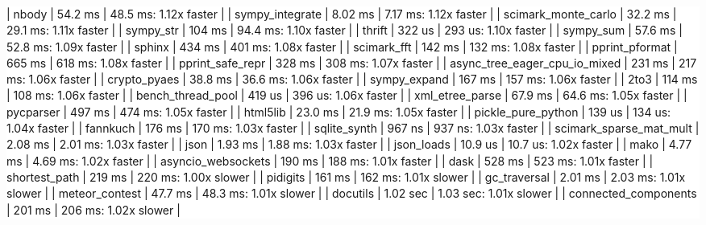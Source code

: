 | nbody                            | 54.2 ms                                                  | 48.5 ms: 1.12x faster                                                             |
| sympy_integrate                  | 8.02 ms                                                  | 7.17 ms: 1.12x faster                                                             |
| scimark_monte_carlo              | 32.2 ms                                                  | 29.1 ms: 1.11x faster                                                             |
| sympy_str                        | 104 ms                                                   | 94.4 ms: 1.10x faster                                                             |
| thrift                           | 322 us                                                   | 293 us: 1.10x faster                                                              |
| sympy_sum                        | 57.6 ms                                                  | 52.8 ms: 1.09x faster                                                             |
| sphinx                           | 434 ms                                                   | 401 ms: 1.08x faster                                                              |
| scimark_fft                      | 142 ms                                                   | 132 ms: 1.08x faster                                                              |
| pprint_pformat                   | 665 ms                                                   | 618 ms: 1.08x faster                                                              |
| pprint_safe_repr                 | 328 ms                                                   | 308 ms: 1.07x faster                                                              |
| async_tree_eager_cpu_io_mixed    | 231 ms                                                   | 217 ms: 1.06x faster                                                              |
| crypto_pyaes                     | 38.8 ms                                                  | 36.6 ms: 1.06x faster                                                             |
| sympy_expand                     | 167 ms                                                   | 157 ms: 1.06x faster                                                              |
| 2to3                             | 114 ms                                                   | 108 ms: 1.06x faster                                                              |
| bench_thread_pool                | 419 us                                                   | 396 us: 1.06x faster                                                              |
| xml_etree_parse                  | 67.9 ms                                                  | 64.6 ms: 1.05x faster                                                             |
| pycparser                        | 497 ms                                                   | 474 ms: 1.05x faster                                                              |
| html5lib                         | 23.0 ms                                                  | 21.9 ms: 1.05x faster                                                             |
| pickle_pure_python               | 139 us                                                   | 134 us: 1.04x faster                                                              |
| fannkuch                         | 176 ms                                                   | 170 ms: 1.03x faster                                                              |
| sqlite_synth                     | 967 ns                                                   | 937 ns: 1.03x faster                                                              |
| scimark_sparse_mat_mult          | 2.08 ms                                                  | 2.01 ms: 1.03x faster                                                             |
| json                             | 1.93 ms                                                  | 1.88 ms: 1.03x faster                                                             |
| json_loads                       | 10.9 us                                                  | 10.7 us: 1.02x faster                                                             |
| mako                             | 4.77 ms                                                  | 4.69 ms: 1.02x faster                                                             |
| asyncio_websockets               | 190 ms                                                   | 188 ms: 1.01x faster                                                              |
| dask                             | 528 ms                                                   | 523 ms: 1.01x faster                                                              |
| shortest_path                    | 219 ms                                                   | 220 ms: 1.00x slower                                                              |
| pidigits                         | 161 ms                                                   | 162 ms: 1.01x slower                                                              |
| gc_traversal                     | 2.01 ms                                                  | 2.03 ms: 1.01x slower                                                             |
| meteor_contest                   | 47.7 ms                                                  | 48.3 ms: 1.01x slower                                                             |
| docutils                         | 1.02 sec                                                 | 1.03 sec: 1.01x slower                                                            |
| connected_components             | 201 ms                                                   | 206 ms: 1.02x slower                                                              |